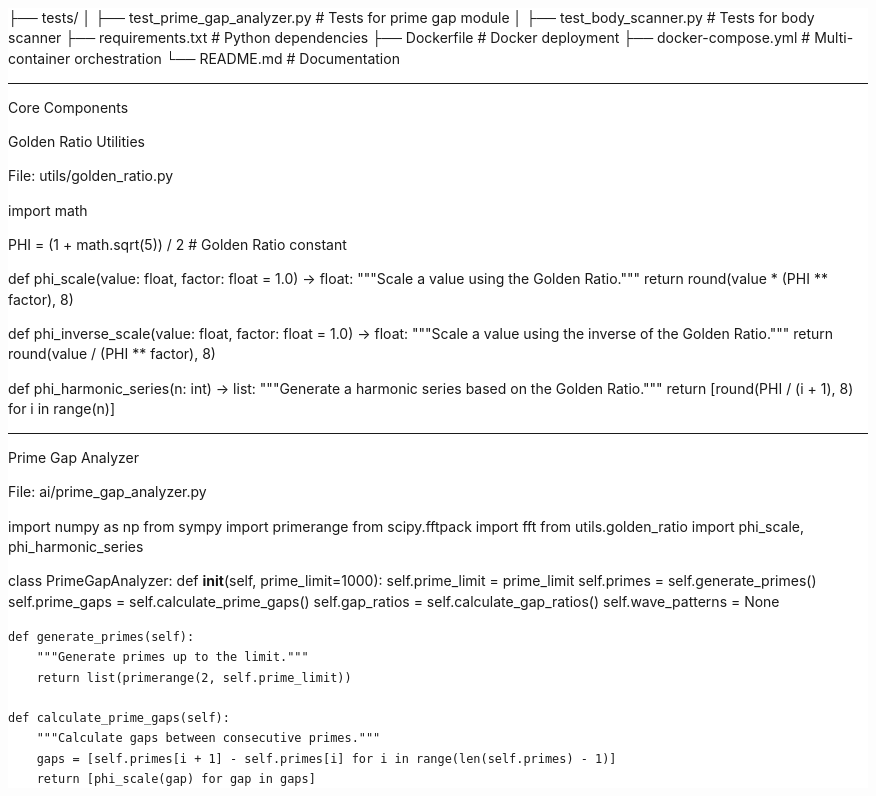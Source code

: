 ├── tests/
│   ├── test_prime_gap_analyzer.py # Tests for prime gap module
│   ├── test_body_scanner.py      # Tests for body scanner
├── requirements.txt              # Python dependencies
├── Dockerfile                    # Docker deployment
├── docker-compose.yml            # Multi-container orchestration
└── README.md                     # Documentation


---

Core Components

Golden Ratio Utilities

File: utils/golden_ratio.py

import math

PHI = (1 + math.sqrt(5)) / 2  # Golden Ratio constant

def phi_scale(value: float, factor: float = 1.0) -> float:
    """Scale a value using the Golden Ratio."""
    return round(value * (PHI ** factor), 8)

def phi_inverse_scale(value: float, factor: float = 1.0) -> float:
    """Scale a value using the inverse of the Golden Ratio."""
    return round(value / (PHI ** factor), 8)

def phi_harmonic_series(n: int) -> list:
    """Generate a harmonic series based on the Golden Ratio."""
    return [round(PHI / (i + 1), 8) for i in range(n)]


---

Prime Gap Analyzer

File: ai/prime_gap_analyzer.py

import numpy as np
from sympy import primerange
from scipy.fftpack import fft
from utils.golden_ratio import phi_scale, phi_harmonic_series

class PrimeGapAnalyzer:
    def __init__(self, prime_limit=1000):
        self.prime_limit = prime_limit
        self.primes = self.generate_primes()
        self.prime_gaps = self.calculate_prime_gaps()
        self.gap_ratios = self.calculate_gap_ratios()
        self.wave_patterns = None

    def generate_primes(self):
        """Generate primes up to the limit."""
        return list(primerange(2, self.prime_limit))

    def calculate_prime_gaps(self):
        """Calculate gaps between consecutive primes."""
        gaps = [self.primes[i + 1] - self.primes[i] for i in range(len(self.primes) - 1)]
        return [phi_scale(gap) for gap in gaps]
